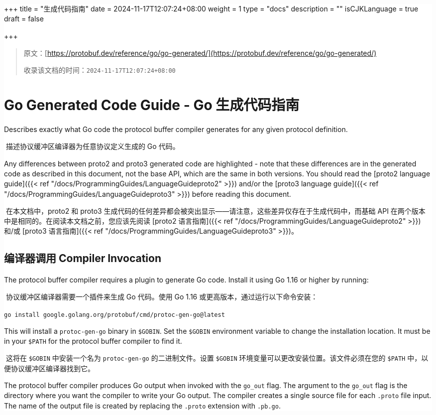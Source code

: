+++
title = "生成代码指南"
date = 2024-11-17T12:07:24+08:00
weight = 1
type = "docs"
description = ""
isCJKLanguage = true
draft = false

+++

> 原文：[https://protobuf.dev/reference/go/go-generated/](https://protobuf.dev/reference/go/go-generated/)
>
> 收录该文档的时间：`2024-11-17T12:07:24+08:00`

# Go Generated Code Guide - Go 生成代码指南

Describes exactly what Go code the protocol buffer compiler generates for any given protocol definition.

​	描述协议缓冲区编译器为任意协议定义生成的 Go 代码。

Any differences between proto2 and proto3 generated code are highlighted - note that these differences are in the generated code as described in this document, not the base API, which are the same in both versions. You should read the [proto2 language guide]({{< ref "/docs/ProgrammingGuides/LanguageGuideproto2" >}}) and/or the [proto3 language guide]({{< ref "/docs/ProgrammingGuides/LanguageGuideproto3" >}}) before reading this document.

​	在本文档中，proto2 和 proto3 生成代码的任何差异都会被突出显示——请注意，这些差异仅存在于生成代码中，而基础 API 在两个版本中是相同的。在阅读本文档之前，您应该先阅读 [proto2 语言指南]({{< ref "/docs/ProgrammingGuides/LanguageGuideproto2" >}}) 和/或 [proto3 语言指南]({{< ref "/docs/ProgrammingGuides/LanguageGuideproto3" >}})。

## 编译器调用 Compiler Invocation

The protocol buffer compiler requires a plugin to generate Go code. Install it using Go 1.16 or higher by running:

​	协议缓冲区编译器需要一个插件来生成 Go 代码。使用 Go 1.16 或更高版本，通过运行以下命令安装：



```shell
go install google.golang.org/protobuf/cmd/protoc-gen-go@latest
```

This will install a `protoc-gen-go` binary in `$GOBIN`. Set the `$GOBIN` environment variable to change the installation location. It must be in your `$PATH` for the protocol buffer compiler to find it.

​	这将在 `$GOBIN` 中安装一个名为 `protoc-gen-go` 的二进制文件。设置 `$GOBIN` 环境变量可以更改安装位置。该文件必须在您的 `$PATH` 中，以便协议缓冲区编译器找到它。

The protocol buffer compiler produces Go output when invoked with the `go_out` flag. The argument to the `go_out` flag is the directory where you want the compiler to write your Go output. The compiler creates a single source file for each `.proto` file input. The name of the output file is created by replacing the `.proto` extension with `.pb.go`.
